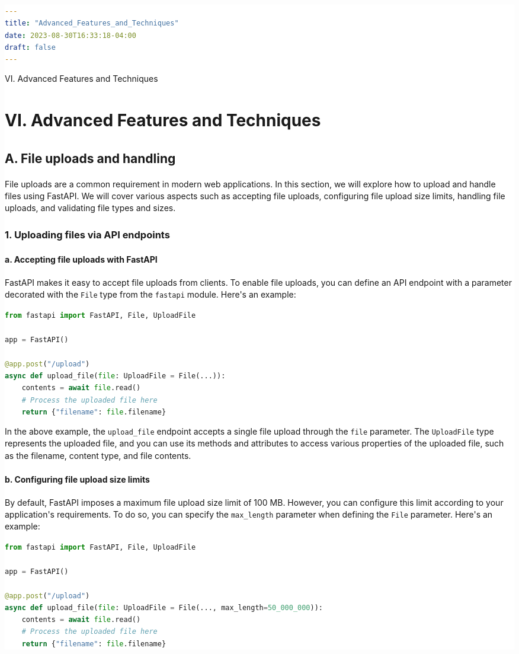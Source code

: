 ```yaml
---
title: "Advanced_Features_and_Techniques"
date: 2023-08-30T16:33:18-04:00
draft: false
---
```


VI. Advanced Features and Techniques
# VI. Advanced Features and Techniques

## A. File uploads and handling

File uploads are a common requirement in modern web applications. In this section, we will explore how to upload and handle files using FastAPI. We will cover various aspects such as accepting file uploads, configuring file upload size limits, handling file uploads, and validating file types and sizes.

### 1. Uploading files via API endpoints

#### a. Accepting file uploads with FastAPI

FastAPI makes it easy to accept file uploads from clients. To enable file uploads, you can define an API endpoint with a parameter decorated with the `File` type from the `fastapi` module. Here's an example:

```python
from fastapi import FastAPI, File, UploadFile

app = FastAPI()

@app.post("/upload")
async def upload_file(file: UploadFile = File(...)):
    contents = await file.read()
    # Process the uploaded file here
    return {"filename": file.filename}
```

In the above example, the `upload_file` endpoint accepts a single file upload through the `file` parameter. The `UploadFile` type represents the uploaded file, and you can use its methods and attributes to access various properties of the uploaded file, such as the filename, content type, and file contents.

#### b. Configuring file upload size limits

By default, FastAPI imposes a maximum file upload size limit of 100 MB. However, you can configure this limit according to your application's requirements. To do so, you can specify the `max_length` parameter when defining the `File` parameter. Here's an example:

```python
from fastapi import FastAPI, File, UploadFile

app = FastAPI()

@app.post("/upload")
async def upload_file(file: UploadFile = File(..., max_length=50_000_000)):
    contents = await file.read()
    # Process the uploaded file here
    return {"filename": file.filename}
```
